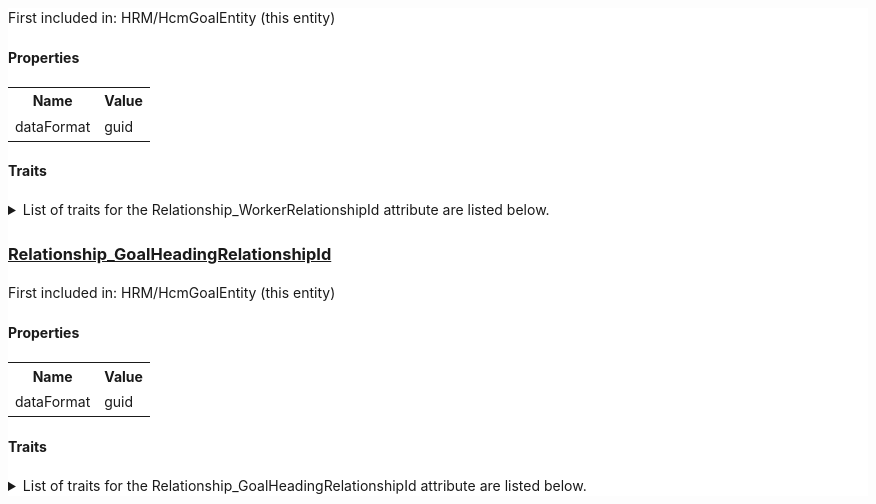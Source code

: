 First included in: HRM/HcmGoalEntity (this entity)  

#### Properties

<table><tr><th>Name</th><th>Value</th></tr><tr><td>dataFormat</td><td>guid</td></tr></table>

#### Traits

<details><summary>List of traits for the Relationship_WorkerRelationshipId attribute are listed below.</summary></details>

### <a href=#Relationship_GoalHeadingRelationshipId name="Relationship_GoalHeadingRelationshipId">Relationship_GoalHeadingRelationshipId</a>

First included in: HRM/HcmGoalEntity (this entity)  

#### Properties

<table><tr><th>Name</th><th>Value</th></tr><tr><td>dataFormat</td><td>guid</td></tr></table>

#### Traits

<details><summary>List of traits for the Relationship_GoalHeadingRelationshipId attribute are listed below.</summary></details>
